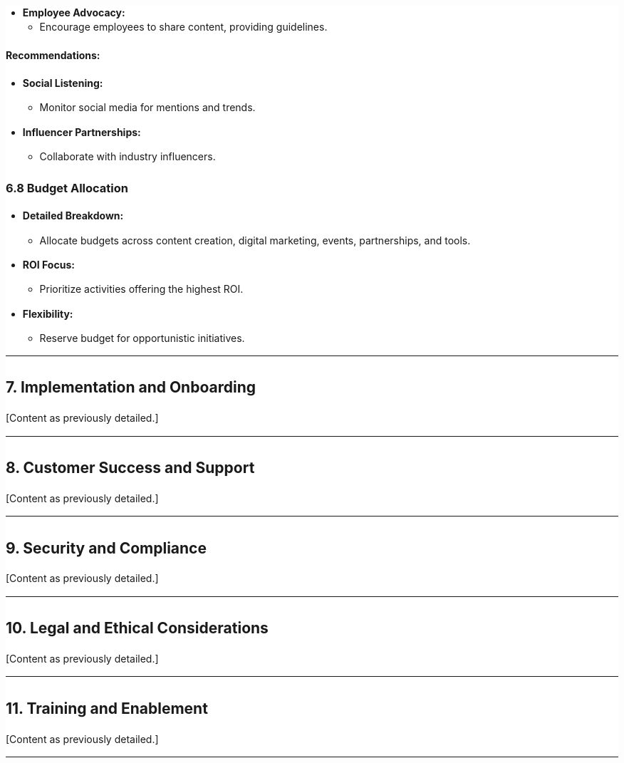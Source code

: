 - **Employee Advocacy:**
  - Encourage employees to share content, providing guidelines.

#### **Recommendations:**

- **Social Listening:**
  - Monitor social media for mentions and trends.

- **Influencer Partnerships:**
  - Collaborate with industry influencers.

### **6.8 Budget Allocation**

- **Detailed Breakdown:**
  - Allocate budgets across content creation, digital marketing, events, partnerships, and tools.

- **ROI Focus:**
  - Prioritize activities offering the highest ROI.

- **Flexibility:**
  - Reserve budget for opportunistic initiatives.

---

## **7. Implementation and Onboarding**

[Content as previously detailed.]

---

## **8. Customer Success and Support**

[Content as previously detailed.]

---

## **9. Security and Compliance**

[Content as previously detailed.]

---

## **10. Legal and Ethical Considerations**

[Content as previously detailed.]

---

## **11. Training and Enablement**

[Content as previously detailed.]

---
